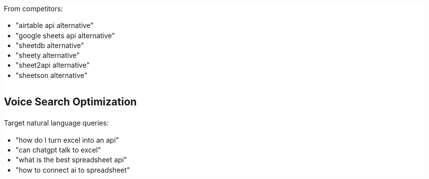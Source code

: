 From competitors:
- "airtable api alternative"
- "google sheets api alternative"  
- "sheetdb alternative"
- "sheety alternative"
- "sheet2api alternative"
- "sheetson alternative"

## Voice Search Optimization

Target natural language queries:
- "how do I turn excel into an api"
- "can chatgpt talk to excel"
- "what is the best spreadsheet api"
- "how to connect ai to spreadsheet"